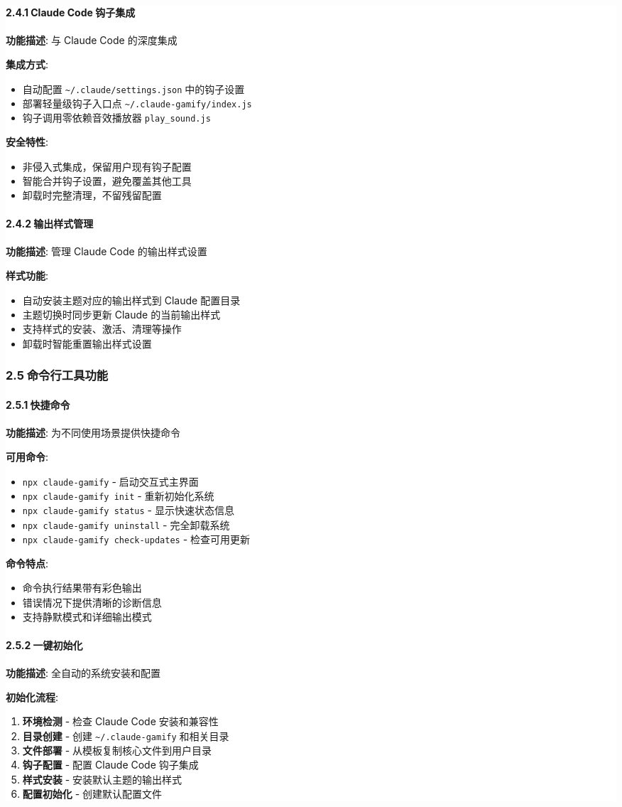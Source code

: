 #### 2.4.1 Claude Code 钩子集成

**功能描述**: 与 Claude Code 的深度集成

**集成方式**:

- 自动配置 `~/.claude/settings.json` 中的钩子设置
- 部署轻量级钩子入口点 `~/.claude-gamify/index.js`
- 钩子调用零依赖音效播放器 `play_sound.js`

**安全特性**:

- 非侵入式集成，保留用户现有钩子配置
- 智能合并钩子设置，避免覆盖其他工具
- 卸载时完整清理，不留残留配置

#### 2.4.2 输出样式管理

**功能描述**: 管理 Claude Code 的输出样式设置

**样式功能**:

- 自动安装主题对应的输出样式到 Claude 配置目录
- 主题切换时同步更新 Claude 的当前输出样式
- 支持样式的安装、激活、清理等操作
- 卸载时智能重置输出样式设置

### 2.5 命令行工具功能

#### 2.5.1 快捷命令

**功能描述**: 为不同使用场景提供快捷命令

**可用命令**:

- `npx claude-gamify` - 启动交互式主界面
- `npx claude-gamify init` - 重新初始化系统
- `npx claude-gamify status` - 显示快速状态信息
- `npx claude-gamify uninstall` - 完全卸载系统
- `npx claude-gamify check-updates` - 检查可用更新

**命令特点**:

- 命令执行结果带有彩色输出
- 错误情况下提供清晰的诊断信息
- 支持静默模式和详细输出模式

#### 2.5.2 一键初始化

**功能描述**: 全自动的系统安装和配置

**初始化流程**:

1. **环境检测** - 检查 Claude Code 安装和兼容性
2. **目录创建** - 创建 `~/.claude-gamify` 和相关目录
3. **文件部署** - 从模板复制核心文件到用户目录
4. **钩子配置** - 配置 Claude Code 钩子集成
5. **样式安装** - 安装默认主题的输出样式
6. **配置初始化** - 创建默认配置文件
